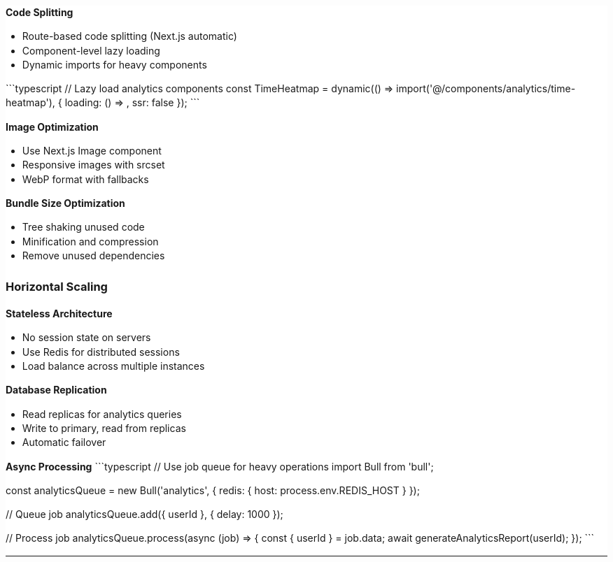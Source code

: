 **Code Splitting**
- Route-based code splitting (Next.js automatic)
- Component-level lazy loading
- Dynamic imports for heavy components

\`\`\`typescript
// Lazy load analytics components
const TimeHeatmap = dynamic(() => import('@/components/analytics/time-heatmap'), {
  loading: () => <LoadingSpinner />,
  ssr: false
});
\`\`\`

**Image Optimization**
- Use Next.js Image component
- Responsive images with srcset
- WebP format with fallbacks

**Bundle Size Optimization**
- Tree shaking unused code
- Minification and compression
- Remove unused dependencies

### Horizontal Scaling

**Stateless Architecture**
- No session state on servers
- Use Redis for distributed sessions
- Load balance across multiple instances

**Database Replication**
- Read replicas for analytics queries
- Write to primary, read from replicas
- Automatic failover

**Async Processing**
\`\`\`typescript
// Use job queue for heavy operations
import Bull from 'bull';

const analyticsQueue = new Bull('analytics', {
  redis: { host: process.env.REDIS_HOST }
});

// Queue job
analyticsQueue.add({ userId }, { delay: 1000 });

// Process job
analyticsQueue.process(async (job) => {
  const { userId } = job.data;
  await generateAnalyticsReport(userId);
});
\`\`\`

---
